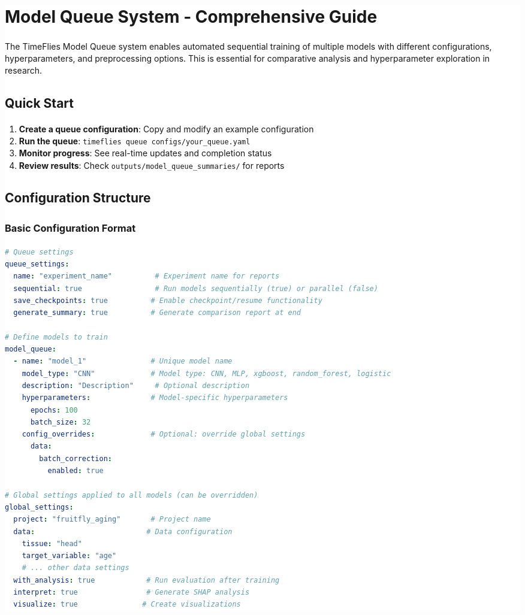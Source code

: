 # Model Queue System - Comprehensive Guide

The TimeFlies Model Queue system enables automated sequential training of multiple models with different configurations, hyperparameters, and preprocessing options. This is essential for comparative analysis and hyperparameter exploration in research.

## Quick Start

1. **Create a queue configuration**: Copy and modify an example configuration
2. **Run the queue**: `timeflies queue configs/your_queue.yaml`
3. **Monitor progress**: See real-time updates and completion status
4. **Review results**: Check `outputs/model_queue_summaries/` for reports

## Configuration Structure

### Basic Configuration Format

```yaml
# Queue settings
queue_settings:
  name: "experiment_name"          # Experiment name for reports
  sequential: true                 # Run models sequentially (true) or parallel (false)
  save_checkpoints: true          # Enable checkpoint/resume functionality
  generate_summary: true          # Generate comparison report at end

# Define models to train
model_queue:
  - name: "model_1"               # Unique model name
    model_type: "CNN"             # Model type: CNN, MLP, xgboost, random_forest, logistic
    description: "Description"     # Optional description
    hyperparameters:              # Model-specific hyperparameters
      epochs: 100
      batch_size: 32
    config_overrides:             # Optional: override global settings
      data:
        batch_correction:
          enabled: true

# Global settings applied to all models (can be overridden)
global_settings:
  project: "fruitfly_aging"       # Project name
  data:                          # Data configuration
    tissue: "head"
    target_variable: "age"
    # ... other data settings
  with_analysis: true            # Run evaluation after training
  interpret: true                # Generate SHAP analysis
  visualize: true               # Create visualizations
```
